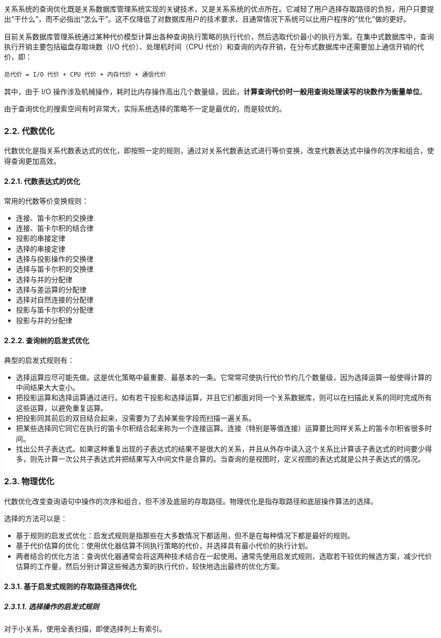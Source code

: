 关系系统的查询优化既是关系数据库管理系统实现的关键技术，又是关系系统的优点所在。它减轻了用户选择存取路径的负担，用户只要提出“干什么”，而不必指出“怎么干”。这不仅降低了对数据库用户的技术要求，且通常情况下系统可以比用户程序的“优化”做的更好。

目前关系数据库管理系统通过某种代价模型计算出各种查询执行策略的执行代价，然后选取代价最小的执行方案。在集中式数据库中，查询执行开销主要包括磁盘存取块数（I/O 代价）、处理机时间（CPU 代价）和查询的内存开销，在分布式数据库中还需要加上通信开销的代价，即：
```
总代价 = I/O 代价 + CPU 代价 + 内存代价 + 通信代价
```
其中，由于 I/O 操作涉及机械操作，耗时比内存操作高出几个数量级，因此，**计算查询代价时一般用查询处理读写的块数作为衡量单位**。

由于查询优化的搜索空间有时非常大，实际系统选择的策略不一定是最优的，而是较优的。

### 2.2. 代数优化

代数优化是指关系代数表达式的优化，即按照一定的规则，通过对关系代数表达式进行等价变换，改变代数表达式中操作的次序和组合，使得查询更加高效。

#### 2.2.1. 代数表达式的优化

常用的代数等价变换规则：
- 连接、笛卡尔积的交换律
- 连接、笛卡尔积的结合律
- 投影的串接定律
- 选择的串接定律
- 选择与投影操作的交换律
- 选择与笛卡尔积的交换律
- 选择与并的分配律
- 选择与差运算的分配律
- 选择对自然连接的分配律
- 投影与笛卡尔积的分配律
- 投影与并的分配律

#### 2.2.2. 查询树的启发式优化

典型的启发式规则有：
- 选择运算应尽可能先做。这是优化策略中最重要、最基本的一条。它常常可使执行代价节约几个数量级，因为选择运算一般使得计算的中间结果大大变小。
- 把投影运算和选择运算通过进行。如有若干投影和选择运算，并且它们都面对同一个关系数据库，则可以在扫描此关系的同时完成所有这些运算，以避免重复运算。
- 把投影同其前后的双目结合起来，没需要为了去掉某些字段而扫描一遍关系。
- 把某些选择同它同它在执行的笛卡尔积结合起来称为一个连接运算。连接（特别是等值连接）运算要比同样关系上的笛卡尔积省很多时间。
- 找出公共子表达式。如果这种重复出现的子表达式的结果不是很大的关系，并且从外存中读入这个关系比计算该子表达式的时间要少得多，则先计算一次公共子表达式并把结果写入中间文件是合算的。当查询的是视图时，定义视图的表达式就是公共子表达式的情况。

### 2.3. 物理优化

代数优化改变查询语句中操作的次序和组合，但不涉及底层的存取路径。物理优化是指存取路径和底层操作算法的选择。

选择的方法可以是：
- 基于规则的启发式优化：启发式规则是指那些在大多数情况下都适用，但不是在每种情况下都是最好的规则。
- 基于代价估算的优化：使用优化器估算不同执行策略的代价，并选择具有最小代价的执行计划。
- 两者结合的优化方法：查询优化器通常会将这两种技术结合在一起使用。通常先使用启发式规则，选取若干较优的候选方案，减少代价估算的工作量，然后分别计算这些候选方案的执行代价，较快地选出最终的优化方案。

#### 2.3.1. 基于启发式规则的存取路径选择优化

##### 2.3.1.1. 选择操作的启发式规则

对于小关系，使用全表扫描，即使选择列上有索引。
